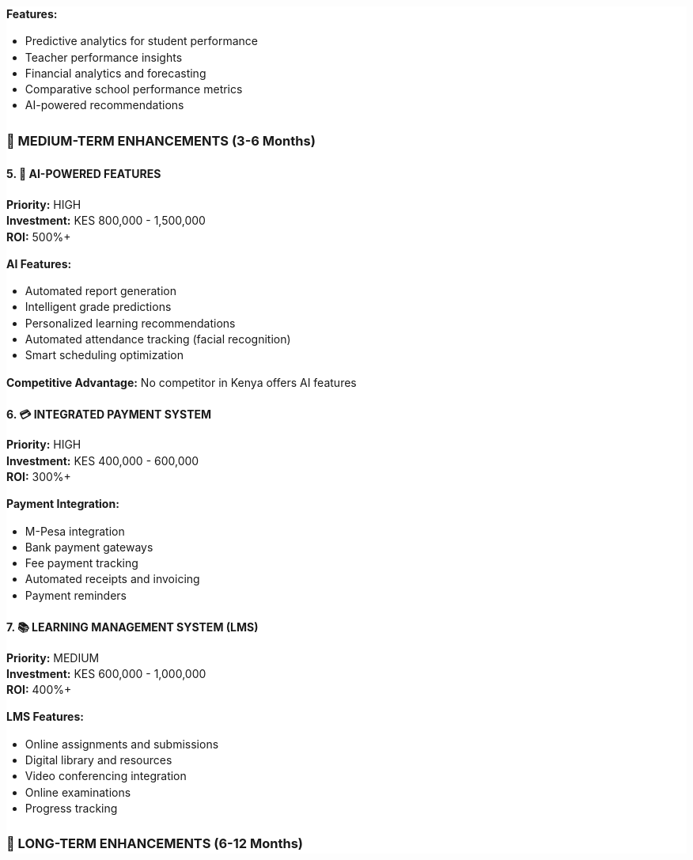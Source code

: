 **Features:**

- Predictive analytics for student performance
- Teacher performance insights
- Financial analytics and forecasting
- Comparative school performance metrics
- AI-powered recommendations

### **🎯 MEDIUM-TERM ENHANCEMENTS (3-6 Months)**

#### **5. 🤖 AI-POWERED FEATURES**

**Priority:** HIGH  
**Investment:** KES 800,000 - 1,500,000  
**ROI:** 500%+

**AI Features:**

- Automated report generation
- Intelligent grade predictions
- Personalized learning recommendations
- Automated attendance tracking (facial recognition)
- Smart scheduling optimization

**Competitive Advantage:** No competitor in Kenya offers AI features

#### **6. 💳 INTEGRATED PAYMENT SYSTEM**

**Priority:** HIGH  
**Investment:** KES 400,000 - 600,000  
**ROI:** 300%+

**Payment Integration:**

- M-Pesa integration
- Bank payment gateways
- Fee payment tracking
- Automated receipts and invoicing
- Payment reminders

#### **7. 📚 LEARNING MANAGEMENT SYSTEM (LMS)**

**Priority:** MEDIUM  
**Investment:** KES 600,000 - 1,000,000  
**ROI:** 400%+

**LMS Features:**

- Online assignments and submissions
- Digital library and resources
- Video conferencing integration
- Online examinations
- Progress tracking

### **🎯 LONG-TERM ENHANCEMENTS (6-12 Months)**
